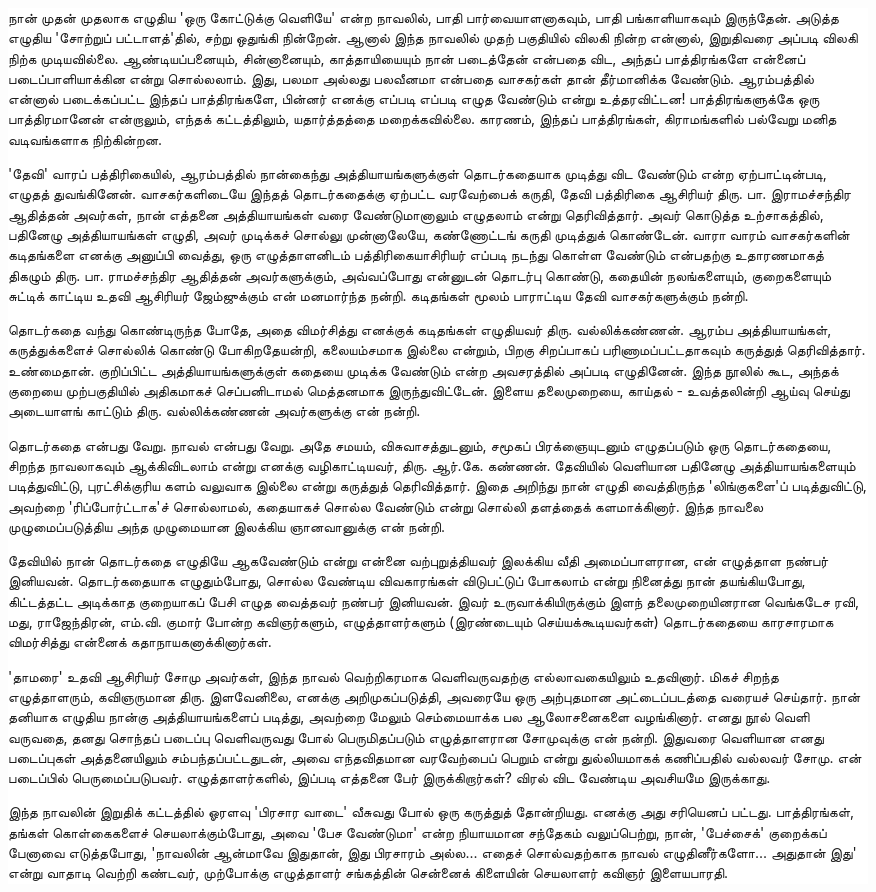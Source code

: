 நான் முதன் முதலாக எழுதிய 'ஒரு கோட்டுக்கு வெளியே' என்ற நாவலில், பாதி பார்வையாளனாகவும், பாதி பங்காளியாகவும் இருந்தேன். அடுத்த எழுதிய 'சோற்றுப் பட்டாளத்'தில், சற்று ஒதுங்கி நின்றேன். ஆனால் இந்த நாவலில் முதற் பகுதியில் விலகி நின்ற என்னால், இறுதிவரை அப்படி விலகி நிற்க முடியவில்லை. ஆண்டியப்பனையும், சின்னானையும், காத்தாயியையும் நான் படைத்தேன் என்பதை விட, அந்தப் பாத்திரங்களே என்னைப் படைப்பாளியாக்கின என்று சொல்லலாம். இது, பலமா அல்லது பலவீனமா என்பதை வாசகர்கள் தான் தீர்மானிக்க வேண்டும். ஆரம்பத்தில் என்னால் படைக்கப்பட்ட இந்தப் பாத்திரங்களே, பின்னர் எனக்கு எப்படி எப்படி எழுத வேண்டும் என்று உத்தரவிட்டன! பாத்திரங்களுக்கே ஒரு பாத்திரமானேன் என்றாலும், எந்தக் கட்டத்திலும், யதார்த்தத்தை மறைக்கவில்லை. காரணம், இந்தப் பாத்திரங்கள், கிராமங்களில் பல்வேறு மனித வடிவங்களாக நிற்கின்றன.  

'தேவி' வாரப் பத்திரிகையில், ஆரம்பத்தில் நான்கைந்து அத்தியாயங்களுக்குள் தொடர்கதையாக முடித்து விட வேண்டும் என்ற ஏற்பாட்டின்படி, எழுதத் துவங்கினேன். வாசகர்களிடையே இந்தத் தொடர்கதைக்கு ஏற்பட்ட வரவேற்பைக் கருதி, தேவி பத்திரிகை ஆசிரியர் திரு. பா. இராமச்சந்திர ஆதித்தன் அவர்கள், நான் எத்தனை அத்தியாயங்கள் வரை வேண்டுமானாலும் எழுதலாம் என்று தெரிவித்தார். அவர் கொடுத்த உற்சாகத்தில், பதினேழு அத்தியாயங்கள் எழுதி, அவர் முடிக்கச் சொல்லு முன்னாலேயே, கண்ணோட்டங் கருதி முடித்துக் கொண்டேன். வாரா வாரம் வாசகர்களின் கடிதங்களை எனக்கு அனுப்பி வைத்து, ஒரு எழுத்தாளனிடம் பத்திரிகையாசிரியர் எப்படி நடந்து கொள்ள வேண்டும் என்பதற்கு உதாரணமாகத் திகழும் திரு. பா. ராமச்சந்திர ஆதித்தன் அவர்களுக்கும், அவ்வப்போது என்னுடன் தொடர்பு கொண்டு, கதையின் நலங்களையும், குறைகளையும் சுட்டிக் காட்டிய உதவி ஆசிரியர் ஜேம்ஜுக்கும் என் மனமார்ந்த நன்றி. கடிதங்கள் மூலம் பாராட்டிய தேவி வாசகர்களுக்கும் நன்றி.  

தொடர்கதை வந்து கொண்டிருந்த போதே, அதை விமர்சித்து எனக்குக் கடிதங்கள் எழுதியவர் திரு. வல்லிக்கண்ணன். ஆரம்ப அத்தியாயங்கள், கருத்துக்களைச் சொல்லிக் கொண்டு போகிறதேயன்றி, கலையம்சமாக இல்லை என்றும், பிறகு சிறப்பாகப் பரிணாமப்பட்டதாகவும் கருத்துத் தெரிவித்தார். உண்மைதான். குறிப்பிட்ட அத்தியாயங்களுக்குள் கதையை முடிக்க வேண்டும் என்ற அவசரத்தில் அப்படி எழுதினேன். இந்த நூலில் கூட, அந்தக் குறையை முற்பகுதியில் அதிகமாகச் செப்பனிடாமல் மெத்தனமாக இருந்துவிட்டேன். இளைய தலைமுறையை, காய்தல் - உவத்தலின்றி ஆய்வு செய்து அடையாளங் காட்டும் திரு. வல்லிக்கண்ணன் அவர்களுக்கு என் நன்றி.  

தொடர்கதை என்பது வேறு. நாவல் என்பது வேறு. அதே சமயம், விசுவாசத்துடனும், சமூகப் பிரக்ஞையுடனும் எழுதப்படும் ஒரு தொடர்கதையை, சிறந்த நாவலாகவும் ஆக்கிவிடலாம் என்று எனக்கு வழிகாட்டியவர், திரு. ஆர்.கே. கண்ணன். தேவியில் வெளியான பதினேழு அத்தியாயங்களையும் படித்துவிட்டு, புரட்சிக்குரிய களம் வலுவாக இல்லை என்று கருத்துத் தெரிவித்தார். இதை அறிந்து நான் எழுதி வைத்திருந்த 'லிங்குகளை'ப் படித்துவிட்டு, அவற்றை 'ரிப்போர்ட்டாக'ச் சொல்லாமல், கதையாகச் சொல்ல வேண்டும் என்று சொல்லி தளத்தைக் களமாக்கினார். இந்த நாவலை முழுமைப்படுத்திய அந்த முழுமையான இலக்கிய ஞானவானுக்கு என் நன்றி.  

தேவியில் நான் தொடர்கதை எழுதியே ஆகவேண்டும் என்று என்னை வற்புறுத்தியவர் இலக்கிய வீதி அமைப்பாளரான, என் எழுத்தாள நண்பர் இனியவன். தொடர்கதையாக எழுதும்போது, சொல்ல வேண்டிய விவகாரங்கள் விடுபட்டுப் போகலாம் என்று நினைத்து நான் தயங்கியபோது, கிட்டத்தட்ட அடிக்காத குறையாகப் பேசி எழுத வைத்தவர் நண்பர் இனியவன். இவர் உருவாக்கியிருக்கும் இளந் தலைமுறையினரான வெங்கடேச ரவி, மது, ராஜேந்திரன், எம்.வி. குமார் போன்ற கவிஞர்களும், எழுத்தாளர்களும் (இரண்டையும் செய்யக்கூடியவர்கள்) தொடர்கதையை காரசாரமாக விமர்சித்து என்னைக் கதாநாயகனாக்கினார்கள்.  

'தாமரை' உதவி ஆசிரியர் சோமு அவர்கள், இந்த நாவல் வெற்றிகரமாக வெளிவருவதற்கு எல்லாவகையிலும் உதவினார். மிகச் சிறந்த எழுத்தாளரும், கவிஞருமான திரு. இளவேனிலை, எனக்கு அறிமுகப்படுத்தி, அவரையே ஒரு அற்புதமான அட்டைப்படத்தை வரையச் செய்தார். நான் தனியாக எழுதிய நான்கு அத்தியாயங்களைப் படித்து, அவற்றை மேலும் செம்மையாக்க பல ஆலோசனைகளை வழங்கினார். எனது நூல் வெளி வருவதை, தனது சொந்தப் படைப்பு வெளிவருவது போல் பெருமிதப்படும் எழுத்தாளரான சோமுவுக்கு என் நன்றி. இதுவரை வெளியான எனது படைப்புகள் அத்தனையிலும் சம்பந்தப்பட்டதுடன், அவை எந்தவிதமான வரவேற்பைப் பெறும் என்று துல்லியமாகக் கணிப்பதில் வல்லவர் சோமு. என் படைப்பில் பெருமைப்படுபவர். எழுத்தாளர்களில், இப்படி எத்தனை பேர் இருக்கிறார்கள்? விரல் விட வேண்டிய அவசியமே இருக்காது.  

இந்த நாவலின் இறுதிக் கட்டத்தில் ஓரளவு 'பிரசார வாடை' வீசுவது போல் ஒரு கருத்துத் தோன்றியது. எனக்கு அது சரியெனப் பட்டது. பாத்திரங்கள், தங்கள் கொள்கைகளைச் செயலாக்கும்போது, அவை 'பேச வேண்டுமா' என்ற நியாயமான சந்தேகம் வலுப்பெற்று, நான், 'பேச்சைக்' குறைக்கப் பேனாவை எடுத்தபோது, 'நாவலின் ஆன்மாவே இதுதான், இது பிரசாரம் அல்ல... எதைச் சொல்வதற்காக நாவல் எழுதினீர்களோ... அதுதான் இது' என்று வாதாடி வெற்றி கண்டவர், முற்போக்கு எழுத்தாளர் சங்கத்தின் சென்னைக் கிளையின் செயலாளர் கவிஞர் இளையபாரதி.  
